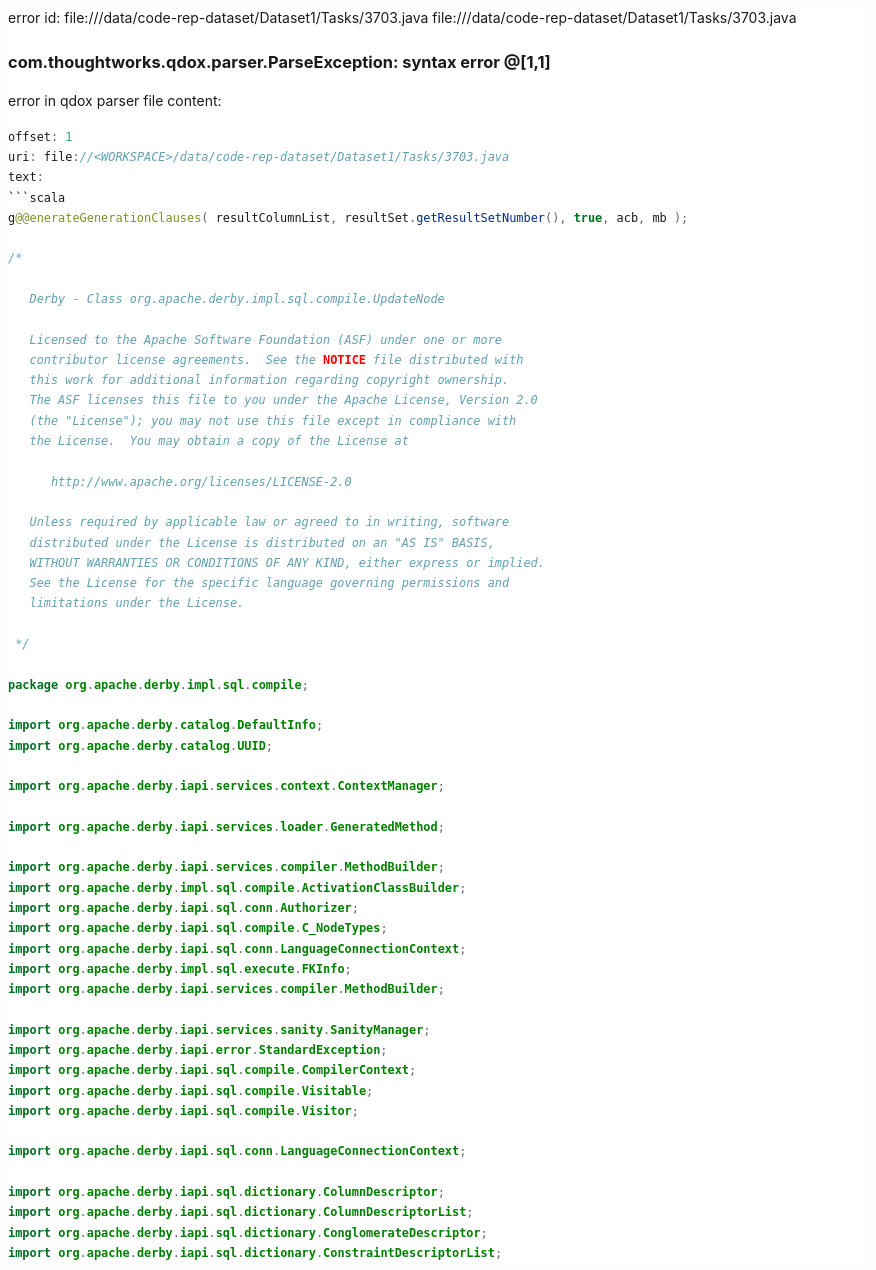 error id: file://<WORKSPACE>/data/code-rep-dataset/Dataset1/Tasks/3703.java
file://<WORKSPACE>/data/code-rep-dataset/Dataset1/Tasks/3703.java
### com.thoughtworks.qdox.parser.ParseException: syntax error @[1,1]

error in qdox parser
file content:
```java
offset: 1
uri: file://<WORKSPACE>/data/code-rep-dataset/Dataset1/Tasks/3703.java
text:
```scala
g@@enerateGenerationClauses( resultColumnList, resultSet.getResultSetNumber(), true, acb, mb );

/*

   Derby - Class org.apache.derby.impl.sql.compile.UpdateNode

   Licensed to the Apache Software Foundation (ASF) under one or more
   contributor license agreements.  See the NOTICE file distributed with
   this work for additional information regarding copyright ownership.
   The ASF licenses this file to you under the Apache License, Version 2.0
   (the "License"); you may not use this file except in compliance with
   the License.  You may obtain a copy of the License at

      http://www.apache.org/licenses/LICENSE-2.0

   Unless required by applicable law or agreed to in writing, software
   distributed under the License is distributed on an "AS IS" BASIS,
   WITHOUT WARRANTIES OR CONDITIONS OF ANY KIND, either express or implied.
   See the License for the specific language governing permissions and
   limitations under the License.

 */

package	org.apache.derby.impl.sql.compile;

import org.apache.derby.catalog.DefaultInfo;
import org.apache.derby.catalog.UUID;

import org.apache.derby.iapi.services.context.ContextManager;

import org.apache.derby.iapi.services.loader.GeneratedMethod;

import org.apache.derby.iapi.services.compiler.MethodBuilder;
import org.apache.derby.impl.sql.compile.ActivationClassBuilder;
import org.apache.derby.iapi.sql.conn.Authorizer;
import org.apache.derby.iapi.sql.compile.C_NodeTypes;
import org.apache.derby.iapi.sql.conn.LanguageConnectionContext;
import org.apache.derby.impl.sql.execute.FKInfo;
import org.apache.derby.iapi.services.compiler.MethodBuilder;

import org.apache.derby.iapi.services.sanity.SanityManager;
import org.apache.derby.iapi.error.StandardException;
import org.apache.derby.iapi.sql.compile.CompilerContext;
import org.apache.derby.iapi.sql.compile.Visitable;
import org.apache.derby.iapi.sql.compile.Visitor;

import org.apache.derby.iapi.sql.conn.LanguageConnectionContext;

import org.apache.derby.iapi.sql.dictionary.ColumnDescriptor;
import org.apache.derby.iapi.sql.dictionary.ColumnDescriptorList;
import org.apache.derby.iapi.sql.dictionary.ConglomerateDescriptor;
import org.apache.derby.iapi.sql.dictionary.ConstraintDescriptorList;
```